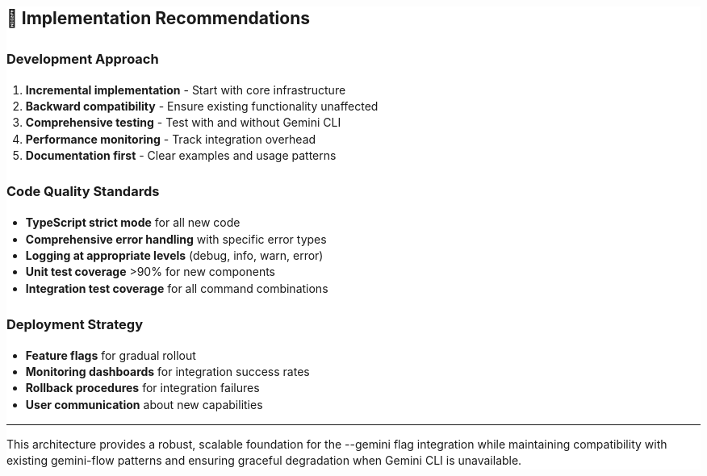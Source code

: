 
## 🚀 Implementation Recommendations

### Development Approach
1. **Incremental implementation** - Start with core infrastructure
2. **Backward compatibility** - Ensure existing functionality unaffected
3. **Comprehensive testing** - Test with and without Gemini CLI
4. **Performance monitoring** - Track integration overhead
5. **Documentation first** - Clear examples and usage patterns

### Code Quality Standards
- **TypeScript strict mode** for all new code
- **Comprehensive error handling** with specific error types
- **Logging at appropriate levels** (debug, info, warn, error)
- **Unit test coverage** >90% for new components
- **Integration test coverage** for all command combinations

### Deployment Strategy
- **Feature flags** for gradual rollout
- **Monitoring dashboards** for integration success rates
- **Rollback procedures** for integration failures
- **User communication** about new capabilities

---

This architecture provides a robust, scalable foundation for the --gemini flag integration while maintaining compatibility with existing gemini-flow patterns and ensuring graceful degradation when Gemini CLI is unavailable.